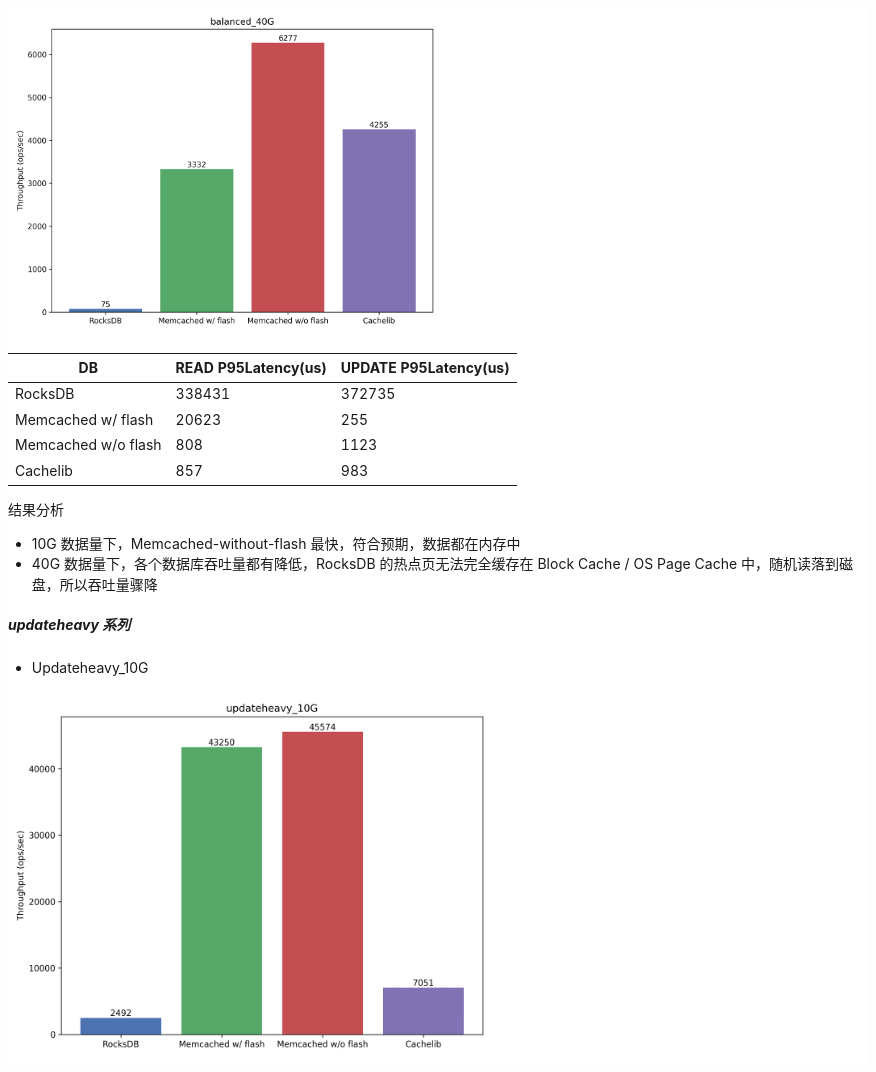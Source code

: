 ![image-20250611195726447](./Final%20Report.assets/image-20250611195726447.png)

| **DB**              | **READ**  **P95Latency(us)** | **UPDATE**  **P95Latency(us)** |
| ------------------- | ---------------------------- | ------------------------------ |
| RocksDB             | 338431                       | 372735                         |
| Memcached w/ flash  | 20623                        | 255                            |
| Memcached w/o flash | 808                          | 1123                           |
| Cachelib            | 857                          | 983                            |

结果分析

+ 10G 数据量下，Memcached-without-flash 最快，符合预期，数据都在内存中
+ 40G 数据量下，各个数据库吞吐量都有降低，RocksDB 的热点页无法完全缓存在 Block Cache / OS Page Cache 中，随机读落到磁盘，所以吞吐量骤降

##### updateheavy 系列

+ Updateheavy_10G

![image-20250611195833027](./Final%20Report.assets/image-20250611195833027.png)
